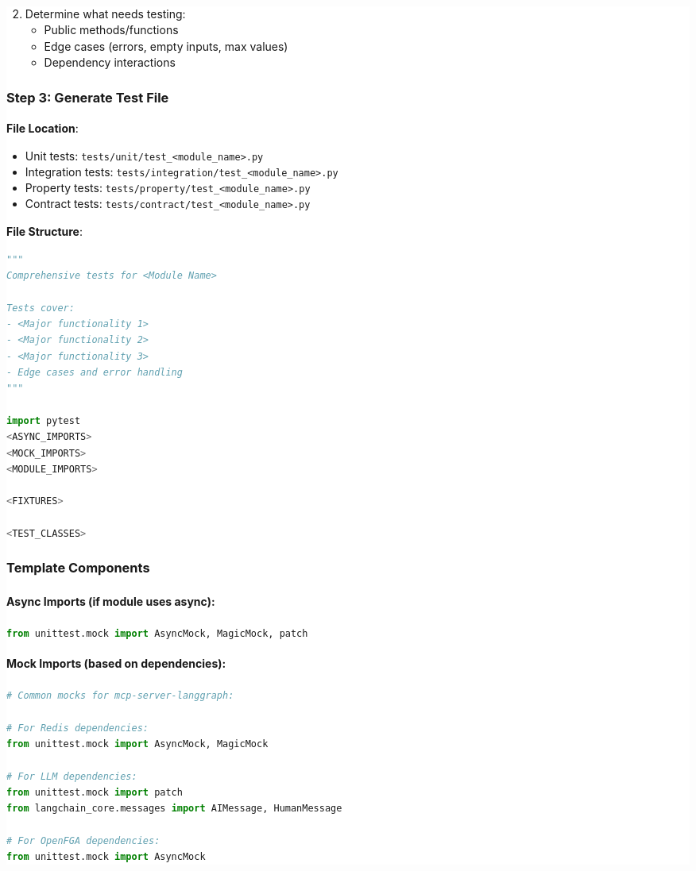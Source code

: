 2. Determine what needs testing:
   - Public methods/functions
   - Edge cases (errors, empty inputs, max values)
   - Dependency interactions

### Step 3: Generate Test File

**File Location**:
- Unit tests: `tests/unit/test_<module_name>.py`
- Integration tests: `tests/integration/test_<module_name>.py`
- Property tests: `tests/property/test_<module_name>.py`
- Contract tests: `tests/contract/test_<module_name>.py`

**File Structure**:

```python
"""
Comprehensive tests for <Module Name>

Tests cover:
- <Major functionality 1>
- <Major functionality 2>
- <Major functionality 3>
- Edge cases and error handling
"""

import pytest
<ASYNC_IMPORTS>
<MOCK_IMPORTS>
<MODULE_IMPORTS>

<FIXTURES>

<TEST_CLASSES>
```

### Template Components

#### Async Imports (if module uses async):
```python
from unittest.mock import AsyncMock, MagicMock, patch
```

#### Mock Imports (based on dependencies):
```python
# Common mocks for mcp-server-langgraph:

# For Redis dependencies:
from unittest.mock import AsyncMock, MagicMock

# For LLM dependencies:
from unittest.mock import patch
from langchain_core.messages import AIMessage, HumanMessage

# For OpenFGA dependencies:
from unittest.mock import AsyncMock
```
